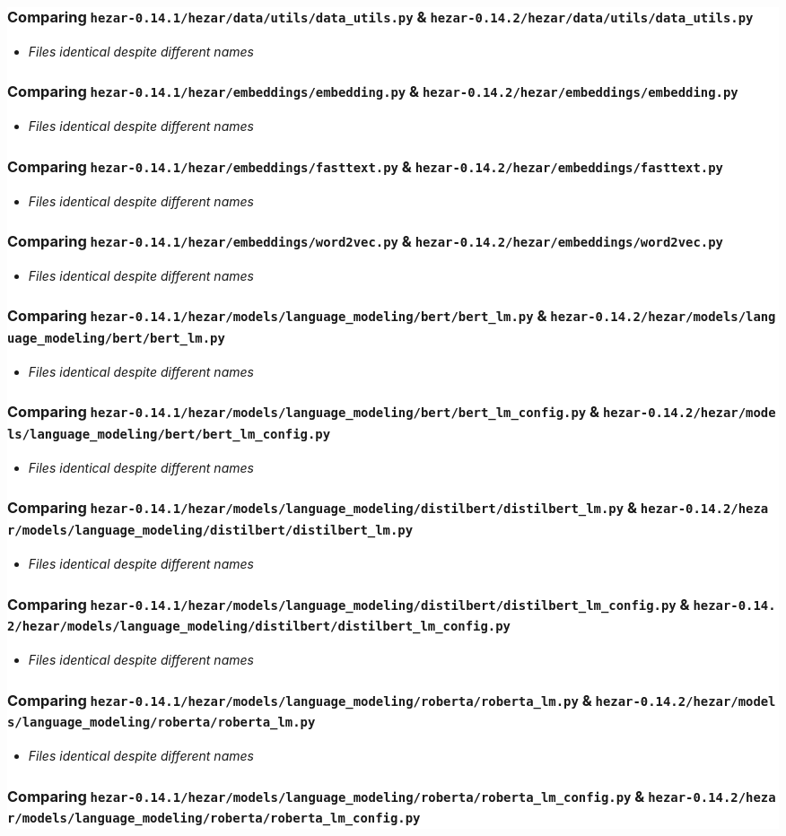 ### Comparing `hezar-0.14.1/hezar/data/utils/data_utils.py` & `hezar-0.14.2/hezar/data/utils/data_utils.py`

 * *Files identical despite different names*

### Comparing `hezar-0.14.1/hezar/embeddings/embedding.py` & `hezar-0.14.2/hezar/embeddings/embedding.py`

 * *Files identical despite different names*

### Comparing `hezar-0.14.1/hezar/embeddings/fasttext.py` & `hezar-0.14.2/hezar/embeddings/fasttext.py`

 * *Files identical despite different names*

### Comparing `hezar-0.14.1/hezar/embeddings/word2vec.py` & `hezar-0.14.2/hezar/embeddings/word2vec.py`

 * *Files identical despite different names*

### Comparing `hezar-0.14.1/hezar/models/language_modeling/bert/bert_lm.py` & `hezar-0.14.2/hezar/models/language_modeling/bert/bert_lm.py`

 * *Files identical despite different names*

### Comparing `hezar-0.14.1/hezar/models/language_modeling/bert/bert_lm_config.py` & `hezar-0.14.2/hezar/models/language_modeling/bert/bert_lm_config.py`

 * *Files identical despite different names*

### Comparing `hezar-0.14.1/hezar/models/language_modeling/distilbert/distilbert_lm.py` & `hezar-0.14.2/hezar/models/language_modeling/distilbert/distilbert_lm.py`

 * *Files identical despite different names*

### Comparing `hezar-0.14.1/hezar/models/language_modeling/distilbert/distilbert_lm_config.py` & `hezar-0.14.2/hezar/models/language_modeling/distilbert/distilbert_lm_config.py`

 * *Files identical despite different names*

### Comparing `hezar-0.14.1/hezar/models/language_modeling/roberta/roberta_lm.py` & `hezar-0.14.2/hezar/models/language_modeling/roberta/roberta_lm.py`

 * *Files identical despite different names*

### Comparing `hezar-0.14.1/hezar/models/language_modeling/roberta/roberta_lm_config.py` & `hezar-0.14.2/hezar/models/language_modeling/roberta/roberta_lm_config.py`
